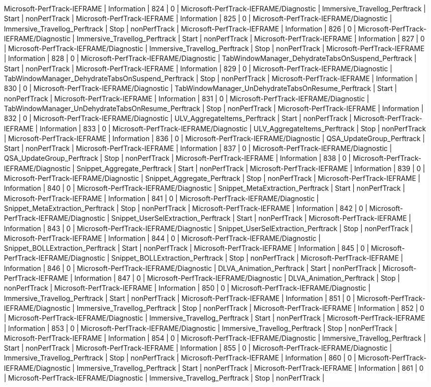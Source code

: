 Microsoft-PerfTrack-IEFRAME  |  Information  |  824       |  0        |  Microsoft-PerfTrack-IEFRAME/Diagnostic  |  Immersive_Travellog_Perftrack                       |  Start   |  nonPerfTrack  |
Microsoft-PerfTrack-IEFRAME  |  Information  |  825       |  0        |  Microsoft-PerfTrack-IEFRAME/Diagnostic  |  Immersive_Travellog_Perftrack                       |  Stop    |  nonPerfTrack  |
Microsoft-PerfTrack-IEFRAME  |  Information  |  826       |  0        |  Microsoft-PerfTrack-IEFRAME/Diagnostic  |  Immersive_Travellog_Perftrack                       |  Start   |  nonPerfTrack  |
Microsoft-PerfTrack-IEFRAME  |  Information  |  827       |  0        |  Microsoft-PerfTrack-IEFRAME/Diagnostic  |  Immersive_Travellog_Perftrack                       |  Stop    |  nonPerfTrack  |
Microsoft-PerfTrack-IEFRAME  |  Information  |  828       |  0        |  Microsoft-PerfTrack-IEFRAME/Diagnostic  |  TabWindowManager_DehydrateTabsOnSuspend_Perftrack   |  Start   |  nonPerfTrack  |
Microsoft-PerfTrack-IEFRAME  |  Information  |  829       |  0        |  Microsoft-PerfTrack-IEFRAME/Diagnostic  |  TabWindowManager_DehydrateTabsOnSuspend_Perftrack   |  Stop    |  nonPerfTrack  |
Microsoft-PerfTrack-IEFRAME  |  Information  |  830       |  0        |  Microsoft-PerfTrack-IEFRAME/Diagnostic  |  TabWindowManager_UnDehydrateTabsOnResume_Perftrack  |  Start   |  nonPerfTrack  |
Microsoft-PerfTrack-IEFRAME  |  Information  |  831       |  0        |  Microsoft-PerfTrack-IEFRAME/Diagnostic  |  TabWindowManager_UnDehydrateTabsOnResume_Perftrack  |  Stop    |  nonPerfTrack  |
Microsoft-PerfTrack-IEFRAME  |  Information  |  832       |  0        |  Microsoft-PerfTrack-IEFRAME/Diagnostic  |  ULV_AggregateItems_Perftrack                        |  Start   |  nonPerfTrack  |
Microsoft-PerfTrack-IEFRAME  |  Information  |  833       |  0        |  Microsoft-PerfTrack-IEFRAME/Diagnostic  |  ULV_AggregateItems_Perftrack                        |  Stop    |  nonPerfTrack  |
Microsoft-PerfTrack-IEFRAME  |  Information  |  836       |  0        |  Microsoft-PerfTrack-IEFRAME/Diagnostic  |  QSA_UpdateGroup_Perftrack                           |  Start   |  nonPerfTrack  |
Microsoft-PerfTrack-IEFRAME  |  Information  |  837       |  0        |  Microsoft-PerfTrack-IEFRAME/Diagnostic  |  QSA_UpdateGroup_Perftrack                           |  Stop    |  nonPerfTrack  |
Microsoft-PerfTrack-IEFRAME  |  Information  |  838       |  0        |  Microsoft-PerfTrack-IEFRAME/Diagnostic  |  Snippet_Aggregate_Perftrack                         |  Start   |  nonPerfTrack  |
Microsoft-PerfTrack-IEFRAME  |  Information  |  839       |  0        |  Microsoft-PerfTrack-IEFRAME/Diagnostic  |  Snippet_Aggregate_Perftrack                         |  Stop    |  nonPerfTrack  |
Microsoft-PerfTrack-IEFRAME  |  Information  |  840       |  0        |  Microsoft-PerfTrack-IEFRAME/Diagnostic  |  Snippet_MetaExtraction_Perftrack                    |  Start   |  nonPerfTrack  |
Microsoft-PerfTrack-IEFRAME  |  Information  |  841       |  0        |  Microsoft-PerfTrack-IEFRAME/Diagnostic  |  Snippet_MetaExtraction_Perftrack                    |  Stop    |  nonPerfTrack  |
Microsoft-PerfTrack-IEFRAME  |  Information  |  842       |  0        |  Microsoft-PerfTrack-IEFRAME/Diagnostic  |  Snippet_UserSelExtraction_Perftrack                 |  Start   |  nonPerfTrack  |
Microsoft-PerfTrack-IEFRAME  |  Information  |  843       |  0        |  Microsoft-PerfTrack-IEFRAME/Diagnostic  |  Snippet_UserSelExtraction_Perftrack                 |  Stop    |  nonPerfTrack  |
Microsoft-PerfTrack-IEFRAME  |  Information  |  844       |  0        |  Microsoft-PerfTrack-IEFRAME/Diagnostic  |  Snippet_BOLLExtraction_Perftrack                    |  Start   |  nonPerfTrack  |
Microsoft-PerfTrack-IEFRAME  |  Information  |  845       |  0        |  Microsoft-PerfTrack-IEFRAME/Diagnostic  |  Snippet_BOLLExtraction_Perftrack                    |  Stop    |  nonPerfTrack  |
Microsoft-PerfTrack-IEFRAME  |  Information  |  846       |  0        |  Microsoft-PerfTrack-IEFRAME/Diagnostic  |  DLVA_Animation_Perftrack                            |  Start   |  nonPerfTrack  |
Microsoft-PerfTrack-IEFRAME  |  Information  |  847       |  0        |  Microsoft-PerfTrack-IEFRAME/Diagnostic  |  DLVA_Animation_Perftrack                            |  Stop    |  nonPerfTrack  |
Microsoft-PerfTrack-IEFRAME  |  Information  |  850       |  0        |  Microsoft-PerfTrack-IEFRAME/Diagnostic  |  Immersive_Travellog_Perftrack                       |  Start   |  nonPerfTrack  |
Microsoft-PerfTrack-IEFRAME  |  Information  |  851       |  0        |  Microsoft-PerfTrack-IEFRAME/Diagnostic  |  Immersive_Travellog_Perftrack                       |  Stop    |  nonPerfTrack  |
Microsoft-PerfTrack-IEFRAME  |  Information  |  852       |  0        |  Microsoft-PerfTrack-IEFRAME/Diagnostic  |  Immersive_Travellog_Perftrack                       |  Start   |  nonPerfTrack  |
Microsoft-PerfTrack-IEFRAME  |  Information  |  853       |  0        |  Microsoft-PerfTrack-IEFRAME/Diagnostic  |  Immersive_Travellog_Perftrack                       |  Stop    |  nonPerfTrack  |
Microsoft-PerfTrack-IEFRAME  |  Information  |  854       |  0        |  Microsoft-PerfTrack-IEFRAME/Diagnostic  |  Immersive_Travellog_Perftrack                       |  Start   |  nonPerfTrack  |
Microsoft-PerfTrack-IEFRAME  |  Information  |  855       |  0        |  Microsoft-PerfTrack-IEFRAME/Diagnostic  |  Immersive_Travellog_Perftrack                       |  Stop    |  nonPerfTrack  |
Microsoft-PerfTrack-IEFRAME  |  Information  |  860       |  0        |  Microsoft-PerfTrack-IEFRAME/Diagnostic  |  Immersive_Travellog_Perftrack                       |  Start   |  nonPerfTrack  |
Microsoft-PerfTrack-IEFRAME  |  Information  |  861       |  0        |  Microsoft-PerfTrack-IEFRAME/Diagnostic  |  Immersive_Travellog_Perftrack                       |  Stop    |  nonPerfTrack  |